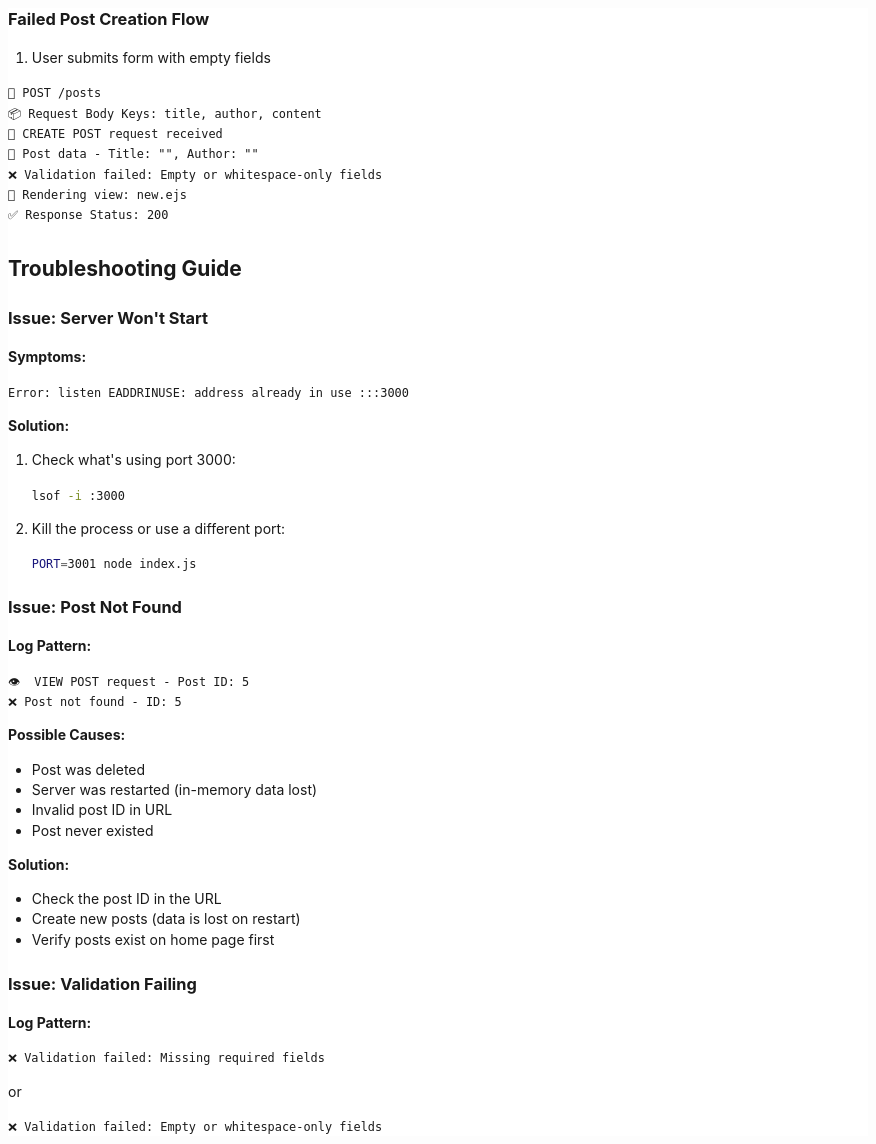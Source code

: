 ### Failed Post Creation Flow

1. User submits form with empty fields
```
📨 POST /posts
📦 Request Body Keys: title, author, content
💾 CREATE POST request received
📝 Post data - Title: "", Author: ""
❌ Validation failed: Empty or whitespace-only fields
🎨 Rendering view: new.ejs
✅ Response Status: 200
```

## Troubleshooting Guide

### Issue: Server Won't Start

**Symptoms:**
```
Error: listen EADDRINUSE: address already in use :::3000
```

**Solution:**
1. Check what's using port 3000:
   ```bash
   lsof -i :3000
   ```
2. Kill the process or use a different port:
   ```bash
   PORT=3001 node index.js
   ```

### Issue: Post Not Found

**Log Pattern:**
```
👁️  VIEW POST request - Post ID: 5
❌ Post not found - ID: 5
```

**Possible Causes:**
- Post was deleted
- Server was restarted (in-memory data lost)
- Invalid post ID in URL
- Post never existed

**Solution:**
- Check the post ID in the URL
- Create new posts (data is lost on restart)
- Verify posts exist on home page first

### Issue: Validation Failing

**Log Pattern:**
```
❌ Validation failed: Missing required fields
```
or
```
❌ Validation failed: Empty or whitespace-only fields
```

